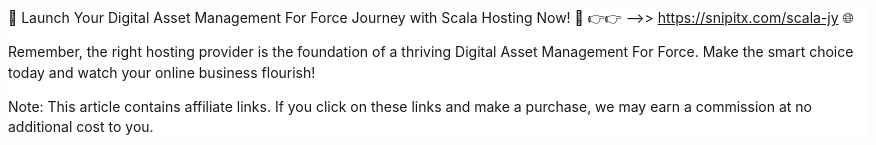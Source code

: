 🚀 Launch Your Digital Asset Management For Force Journey with Scala Hosting Now! 🌟
👉👉 -->> https://snipitx.com/scala-jy 🌐

Remember, the right hosting provider is the foundation of a thriving Digital Asset Management For Force. Make the smart choice today and watch your online business flourish!

Note: This article contains affiliate links. If you click on these links and make a purchase, we may earn a commission at no additional cost to you.
